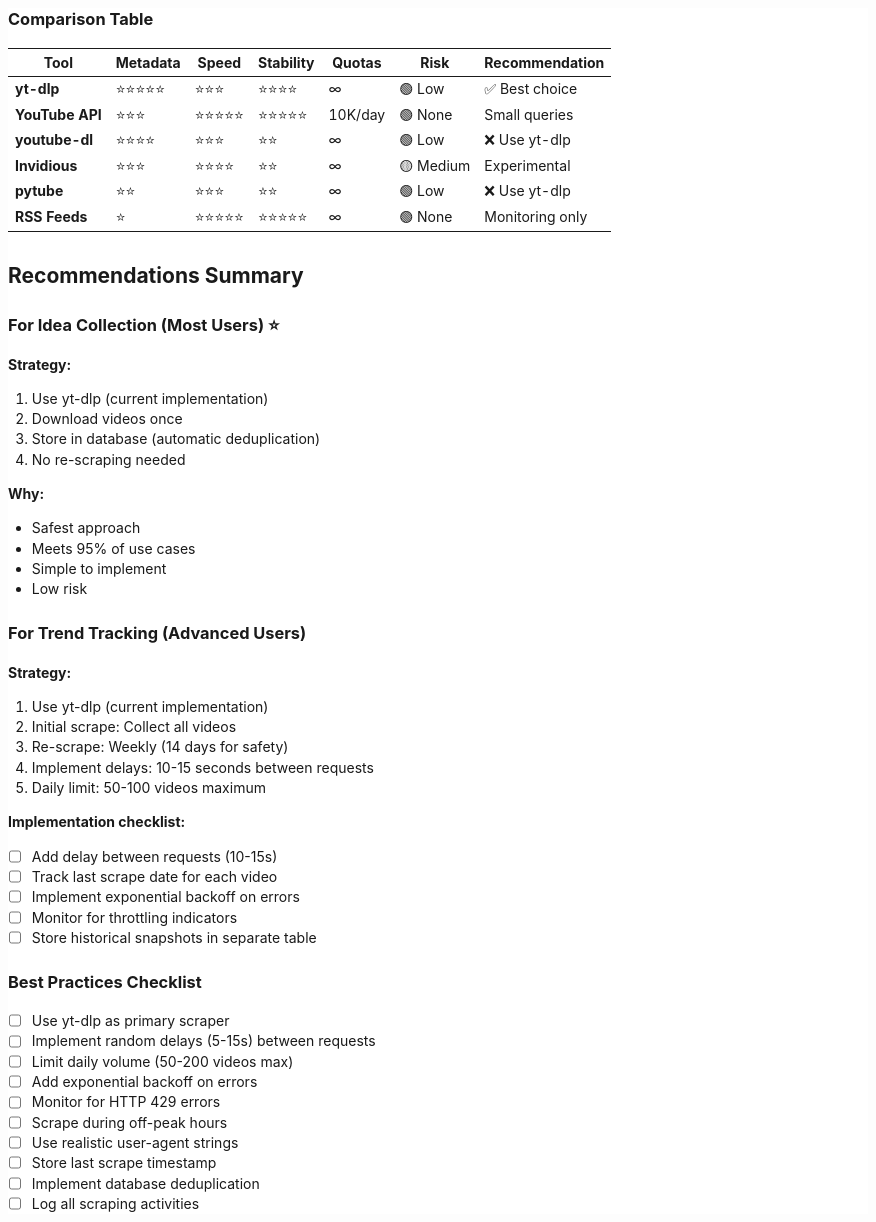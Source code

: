 ### Comparison Table

| Tool | Metadata | Speed | Stability | Quotas | Risk | Recommendation |
|------|----------|-------|-----------|--------|------|----------------|
| **yt-dlp** | ⭐⭐⭐⭐⭐ | ⭐⭐⭐ | ⭐⭐⭐⭐ | ∞ | 🟢 Low | ✅ Best choice |
| **YouTube API** | ⭐⭐⭐ | ⭐⭐⭐⭐⭐ | ⭐⭐⭐⭐⭐ | 10K/day | 🟢 None | Small queries |
| **youtube-dl** | ⭐⭐⭐⭐ | ⭐⭐⭐ | ⭐⭐ | ∞ | 🟢 Low | ❌ Use yt-dlp |
| **Invidious** | ⭐⭐⭐ | ⭐⭐⭐⭐ | ⭐⭐ | ∞ | 🟡 Medium | Experimental |
| **pytube** | ⭐⭐ | ⭐⭐⭐ | ⭐⭐ | ∞ | 🟢 Low | ❌ Use yt-dlp |
| **RSS Feeds** | ⭐ | ⭐⭐⭐⭐⭐ | ⭐⭐⭐⭐⭐ | ∞ | 🟢 None | Monitoring only |

## Recommendations Summary

### For Idea Collection (Most Users) ⭐

**Strategy:**
1. Use yt-dlp (current implementation)
2. Download videos once
3. Store in database (automatic deduplication)
4. No re-scraping needed

**Why:**
- Safest approach
- Meets 95% of use cases
- Simple to implement
- Low risk

### For Trend Tracking (Advanced Users)

**Strategy:**
1. Use yt-dlp (current implementation)
2. Initial scrape: Collect all videos
3. Re-scrape: Weekly (14 days for safety)
4. Implement delays: 10-15 seconds between requests
5. Daily limit: 50-100 videos maximum

**Implementation checklist:**
- [ ] Add delay between requests (10-15s)
- [ ] Track last scrape date for each video
- [ ] Implement exponential backoff on errors
- [ ] Monitor for throttling indicators
- [ ] Store historical snapshots in separate table

### Best Practices Checklist

- [ ] Use yt-dlp as primary scraper
- [ ] Implement random delays (5-15s) between requests
- [ ] Limit daily volume (50-200 videos max)
- [ ] Add exponential backoff on errors
- [ ] Monitor for HTTP 429 errors
- [ ] Scrape during off-peak hours
- [ ] Use realistic user-agent strings
- [ ] Store last scrape timestamp
- [ ] Implement database deduplication
- [ ] Log all scraping activities
